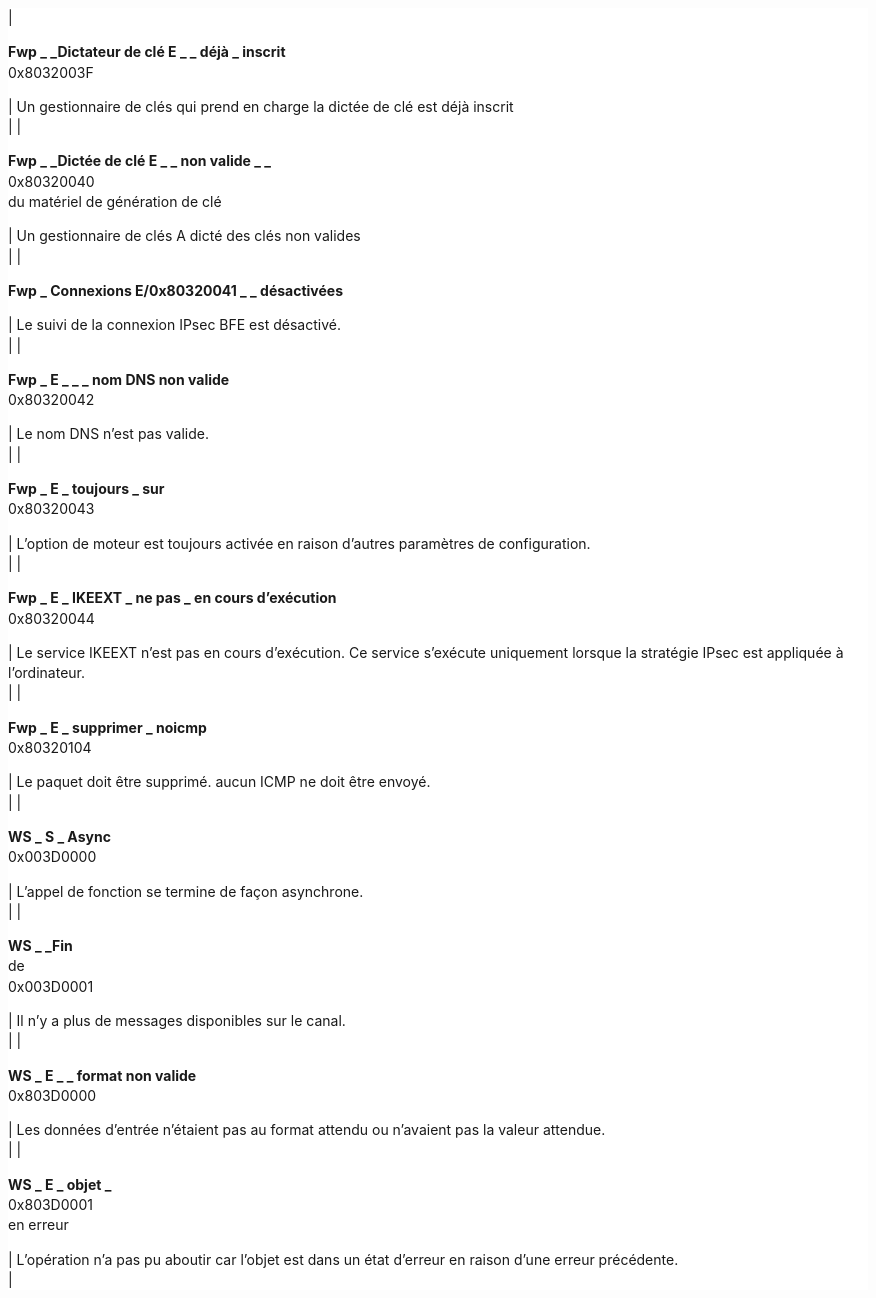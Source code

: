| <span id="FWP_E_KEY_DICTATOR_ALREADY_REGISTERED"></span><span id="fwp_e_key_dictator_already_registered"></span><dl> <dt>**Fwp \_ \_Dictateur de clé E \_ \_ déjà \_ inscrit**</dt> <dt>0x8032003F</dt> </dl>                                    | Un gestionnaire de clés qui prend en charge la dictée de clé est déjà inscrit<br/>                                                                                                                                                                                                                       |
| <span id="FWP_E_KEY_DICTATION_INVALID_KEYING_MATERIAL"></span><span id="fwp_e_key_dictation_invalid_keying_material"></span><dl> <dt>**Fwp \_ \_Dictée de clé E \_ \_ non valide \_ \_**</dt> <dt>0x80320040</dt> du matériel de génération de clé </dl>                 | Un gestionnaire de clés A dicté des clés non valides<br/>                                                                                                                                                                                                                                                |
| <span id="FWP_E_CONNECTIONS_DISABLED"></span><span id="fwp_e_connections_disabled"></span><dl> <dt>**Fwp \_ Connexions E/0x80320041 \_ \_ désactivées**</dt> <dt></dt> </dl>                                                                       | Le suivi de la connexion IPsec BFE est désactivé.<br/>                                                                                                                                                                                                                                     |
| <span id="FWP_E_INVALID_DNS_NAME"></span><span id="fwp_e_invalid_dns_name"></span><dl> <dt>**Fwp \_ E \_ \_ \_ nom DNS non valide**</dt> <dt>0x80320042</dt> </dl>                                                                                  | Le nom DNS n’est pas valide.<br/>                                                                                                                                                                                                                                                           |
| <span id="FWP_E_STILL_ON"></span><span id="fwp_e_still_on"></span><dl> <dt>**Fwp \_ E \_ toujours \_ sur**</dt> <dt>0x80320043</dt> </dl>                                                                                                           | L’option de moteur est toujours activée en raison d’autres paramètres de configuration.<br/>                                                                                                                                                                                                            |
| <span id="FWP_E_IKEEXT_NOT_RUNNING"></span><span id="fwp_e_ikeext_not_running"></span><dl> <dt>**Fwp \_ E \_ IKEEXT \_ ne pas \_ en cours d’exécution**</dt> <dt>0x80320044</dt> </dl>                                                                            | Le service IKEEXT n’est pas en cours d’exécution. Ce service s’exécute uniquement lorsque la stratégie IPsec est appliquée à l’ordinateur.<br/>                                                                                                                                                                       |
| <span id="FWP_E_DROP_NOICMP"></span><span id="fwp_e_drop_noicmp"></span><dl> <dt>**Fwp \_ E \_ supprimer \_ noicmp**</dt> <dt>0x80320104</dt> </dl>                                                                                                  | Le paquet doit être supprimé. aucun ICMP ne doit être envoyé.<br/>                                                                                                                                                                                                                              |
| <span id="WS_S_ASYNC"></span><span id="ws_s_async"></span><dl> <dt>**WS \_ S \_ Async**</dt> <dt>0x003D0000</dt> </dl>                                                                                                                        | L’appel de fonction se termine de façon asynchrone.<br/>                                                                                                                                                                                                                                    |
| <span id="WS_S_END"></span><span id="ws_s_end"></span><dl> <dt>**WS \_ \_Fin**</dt> de <dt>0x003D0001</dt> </dl>                                                                                                                              | Il n’y a plus de messages disponibles sur le canal.<br/>                                                                                                                                                                                                                               |
| <span id="WS_E_INVALID_FORMAT"></span><span id="ws_e_invalid_format"></span><dl> <dt>**WS \_ E \_ \_ format non valide**</dt> <dt>0x803D0000</dt> </dl>                                                                                            | Les données d’entrée n’étaient pas au format attendu ou n’avaient pas la valeur attendue.<br/>                                                                                                                                                                                                  |
| <span id="WS_E_OBJECT_FAULTED"></span><span id="ws_e_object_faulted"></span><dl> <dt>**WS \_ E \_ objet \_**</dt> <dt>0x803D0001</dt> en erreur </dl>                                                                                            | L’opération n’a pas pu aboutir car l’objet est dans un état d’erreur en raison d’une erreur précédente.<br/>                                                                                                                                                                             |